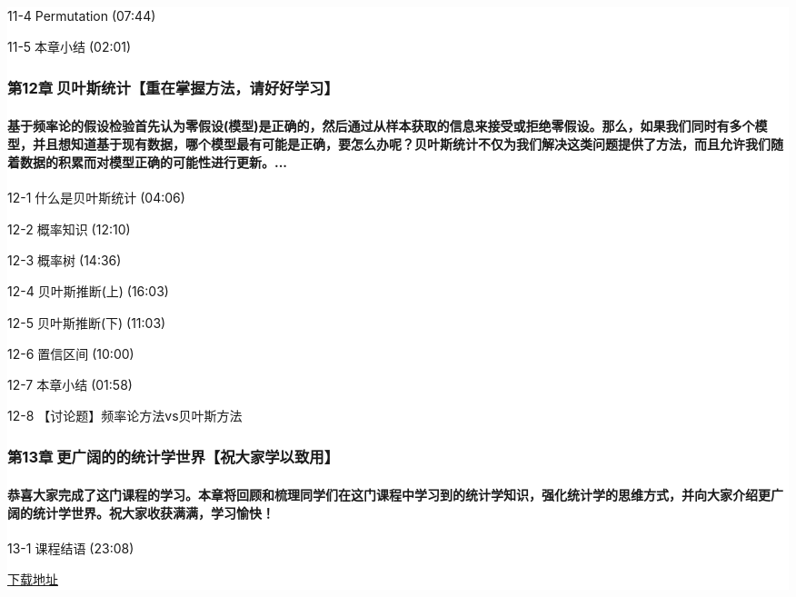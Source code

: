 11-4 Permutation (07:44)

11-5 本章小结 (02:01)


### 第12章 贝叶斯统计【重在掌握方法，请好好学习】

#### 基于频率论的假设检验首先认为零假设(模型)是正确的，然后通过从样本获取的信息来接受或拒绝零假设。那么，如果我们同时有多个模型，并且想知道基于现有数据，哪个模型最有可能是正确，要怎么办呢？贝叶斯统计不仅为我们解决这类问题提供了方法，而且允许我们随着数据的积累而对模型正确的可能性进行更新。...
12-1 什么是贝叶斯统计 (04:06)

12-2 概率知识 (12:10)

12-3 概率树 (14:36)

12-4 贝叶斯推断(上) (16:03)

12-5 贝叶斯推断(下) (11:03)

12-6 置信区间 (10:00)

12-7 本章小结 (01:58)

12-8 【讨论题】频率论方法vs贝叶斯方法


### 第13章 更广阔的的统计学世界【祝大家学以致用】

#### 恭喜大家完成了这门课程的学习。本章将回顾和梳理同学们在这门课程中学习到的统计学知识，强化统计学的思维方式，并向大家介绍更广阔的统计学世界。祝大家收获满满，学习愉快！
13-1 课程结语 (23:08)


[下载地址](http://www.36tz.cn "下载地址")
